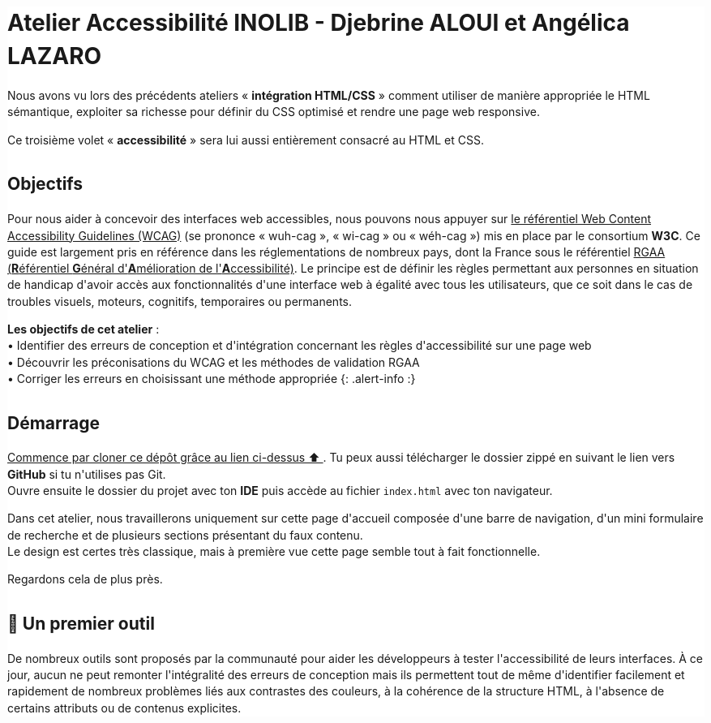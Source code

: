 # Atelier Accessibilité INOLIB - Djebrine ALOUI et Angélica LAZARO

Nous avons vu lors des précédents ateliers « **intégration HTML/CSS** » comment utiliser de manière appropriée le HTML sémantique, exploiter sa richesse pour définir du CSS optimisé et rendre une page web responsive.

Ce troisième volet « **accessibilité** » sera lui aussi entièrement consacré au HTML et CSS. 

## Objectifs

Pour nous aider à concevoir des interfaces web accessibles, nous pouvons nous appuyer sur [le référentiel Web Content Accessibility Guidelines (WCAG)](https://www.w3.org/WAI/standards-guidelines/wcag/fr) (se prononce « wuh-cag », « wi-cag » ou « wéh-cag ») mis en place par le consortium **W3C**.  Ce guide est largement pris en référence dans les réglementations de nombreux pays, dont la France sous le référentiel [RGAA (**R**éférentiel **G**énéral d'**A**mélioration de l'**A**ccessibilité)](https://accessibilite.numerique.gouv.fr/). Le principe est de définir les règles permettant aux personnes en situation de handicap d'avoir accès aux fonctionnalités d'une interface web à égalité avec tous les utilisateurs, que ce soit dans le cas de troubles visuels, moteurs, cognitifs, temporaires ou permanents.


**Les objectifs de cet atelier** :  
• Identifier des erreurs de conception et d'intégration concernant les règles d'accessibilité sur une page web    
• Découvrir les préconisations du WCAG et les méthodes de validation RGAA  
• Corriger les erreurs en choisissant une méthode appropriée
{: .alert-info :}

## Démarrage

<a href="#input-clone">Commence par cloner ce dépôt grâce au lien ci-dessus ⬆ <i class="bi bi-code-slash"></i></a>. Tu peux aussi télécharger le dossier zippé en suivant le lien vers **GitHub** si tu n'utilises pas Git.  
Ouvre ensuite le dossier du projet avec ton **IDE** puis accède au fichier `index.html` avec ton navigateur.

Dans cet atelier, nous travaillerons uniquement sur cette page d'accueil composée d'une barre de navigation, d'un mini formulaire de recherche et de plusieurs sections présentant du faux contenu.  
Le design est certes très classique, mais à première vue cette page semble tout à fait fonctionnelle.  

Regardons cela de plus près.

## 🔧 Un premier outil

De nombreux outils sont proposés par la communauté pour aider les développeurs à tester l'accessibilité de leurs interfaces. À ce jour, aucun ne peut remonter l'intégralité des erreurs de conception mais ils permettent tout de même d'identifier facilement et rapidement de nombreux problèmes liés aux contrastes des couleurs, à la cohérence de la structure HTML, à l'absence de certains attributs ou de contenus explicites.  
